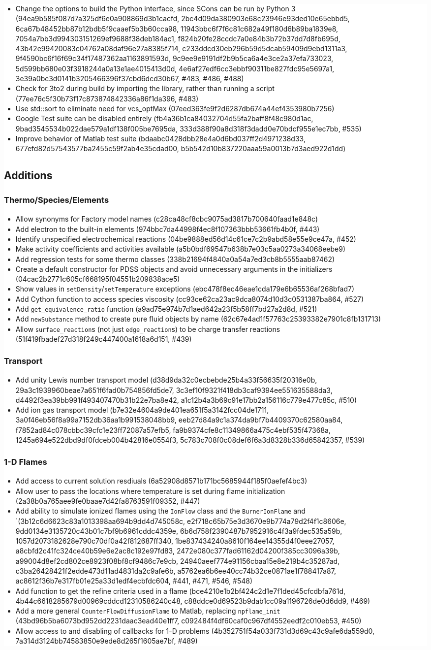 - Change the options to build the Python interface, since SCons can be run by Python 3 (94ea9b585f087d7a325df6e0a908869d3b1cacfd, 2bc4d09da380903e68c23946e93ded10e65ebbd5, 6ca67b48452bb87b12bdb5f9caaef5b3b60cca98, 11943bbc6f7f6c81c682a49f180d6b89ba1839e8, 7054a7bb3d994303151269ef9688f38deb184ac1, f824b20fe28ccdc7a0e84b3b72b37dd7d8fb695d, 43b42e99420083c04762a08daf96e27a8385f714, c233ddcd30eb296b59d5dcab59409d9ebd1311a3, 9f4590bc6f16f69c34f17487362aa1163891593d, 9c9ee9e9191df2b9b5ca6a4e3ce2a37efa733023, 5d599bb680e03f3918244a0a13e1ae4015413d0d, 4e6af27edf6cc3ebbf90311be827fdc95e5697a1, 3e39a0bc3d0141b3205466396f37cbd6dcd30b67, #483, #486, #488)
- Check for 3to2 during build by importing the library, rather than running a script (77ee76c5f30b73f17c873874842336a86f1da396, #483)
- Use std::sort to eliminate need for vcs_optMax (07eed363fe9f2d6287db674a44ef4353980b7256)
- Google Test suite can be disabled entirely (fb4a36b1ca84032704d55fa2baff8f48c980d1ac, 9bad3545534b022dae579a1df138f005be7695da, 333d388f90a8d318f3dadd0e70bdcf955e1ec7bb, #535)
- Improve behavior of Matlab test suite (bdaabc0428dbb28e4a0d6bd037ff2d4971238d33, 677efd82d57543577ba2455c59f2ab4e35cdad00, b5b542d10b837220aaa59a0013b7d3aed922d1dd)

## Additions

### Thermo/Species/Elements
- Allow synonyms for Factory model names (c28ca48cf8cbc9075ad3817b700640faad1e848c)
- Add electron to the built-in elements (974bbc7da44998f4ec8f107363bbb53661fb4b0f, #443)
- Identify unspecified electrochemical reactions (04be9888ed56d14c61ce7c2b9abd58e55e9ce47a, #452)
- Make activity coefficients and activities available (a5b0bdf69547b638b7e03c5aa0273a34068eebe9)
- Add regression tests for some thermo classes (338b21694f4840a0a54a7ed3cb8b5555aab87462)
- Create a default constructor for PDSS objects and avoid unnecessary arguments in the initializers (04cac2b2771c605cf668195f04551b209838ace5)
- Show values in `setDensity`/`setTemperature` exceptions (ebc478f8ec46eae1cda179e6b65536af268bfad7)
- Add Cython function to access species viscosity (cc93ce62ca23ac9dca8074d10d3c0531387ba864, #527)
- Add `get_equivalence_ratio` function (a9ad75e974b7d1aed642a23f5b58ff7bd27a2d8d, #521)
- Add `newSubstance` method to create pure fluid objects by name (62c67e4ad1f57763c25393382e7901c8fb131713)
- Allow `surface_reaction`s (not just `edge_reaction`s) to be charge transfer reactions (51f419fbadef27d318f249c447400a1618a6d151, #439)

### Transport
- Add unity Lewis number transport model (d38d9da32c0ecbebde25b4a33f56635f20316e0b, 29a3c1939960beae7a651f6fad0b754856fd5de7, 3c3ef10f9321f418db3caf9394ee551635588da3, d4492f3ea39bb991f493407470b31b22e7ba8e42, a1c12b4a3b69c91e17bb2a156116c779e477c85c, #510)
- Add ion gas transport model (b7e32e4604a9de401ea651f5a3142fcc04de1711, 3a0f46eb56f8a99a7152db36aa1b991538048bb9, eeb27d84a9c1a374da9bf7b4409370c62580aa84, f7852ad84c078cbbc39cfc1e23ff72087a57efb5, fa9b9374cfe8c11349866a475c4ebf535f47368a, 1245a694e522dbd9df0fdceb004b42816e0554f3, 5c783c708f0c08def6f6a3d8328b336d65842357, #539)

### 1-D Flames
- Add access to current solution resdiuals (6a52908d8571b171bc5685944f185f0aefef4bc3)
- Allow user to pass the locations where temperature is set during flame initialization (2a38b0a765aee9fe0baae7d42fa8763591f09352, #447)
- Add ability to simulate ionized flames using the `IonFlow` class and the `BurnerIonFlame` and `(3b12c6d6623c83a1013398aa694b9dd4d745058c, e2f718c65b75e3d3670e9b774a79d2f4f1c8606e, 9dd0134e3135720c43b01c7bf9b6961cddc4359e, 6b6d758f2390487b7952916c4f3a9fdec535a59b, 1057d2073182628e790c70df0a42f812687ff340, 1be837434240a8610f164ee14355d4f0eee27057, a8cbfd2c41fc324ce40b59e6e2ac8c192e97fd83, 2472e080c377fad61162d04200f385cc3096a39b, a99004d8ef2cd802ce8923f08bf8cf9486c7e9cb, 24940aeef774e91156cbaa15e8e219b4c35287ad, c3ba26428421f2edde473d11ad4831da2c9afe6b, a5762ea6b6ee40cc74b32ce0871ae1f788417a87, ac8612f36b7e317fb01e25a33d1edf4ecbfdc604, #441, #471, #546, #548)
- Add function to get the refine criteria used in a flame (bce4210e1b2bf424c2d1e7f1ded45cfcdbfa761d, 4b44c6618285679d00969cddcd12310586240c48, c88ddce0d69523b9dab1cc09a1196726de0d6dd9, #469)
- Add a more general `CounterFlowDiffusionFlame` to Matlab, replacing `npflame_init` (43bd96b5ba6073bd952dd2231daac3ead40e1ff7, c092484f4df60caf0c967df4552eedf2c010eb53, #450)
- Allow access to and disabling of callbacks for 1-D problems (4b352751f54a033f731d3d69c43c9afe6da559d0, 7a314d3124bb74583850e9ede8d265f1605ae7bf, #489)